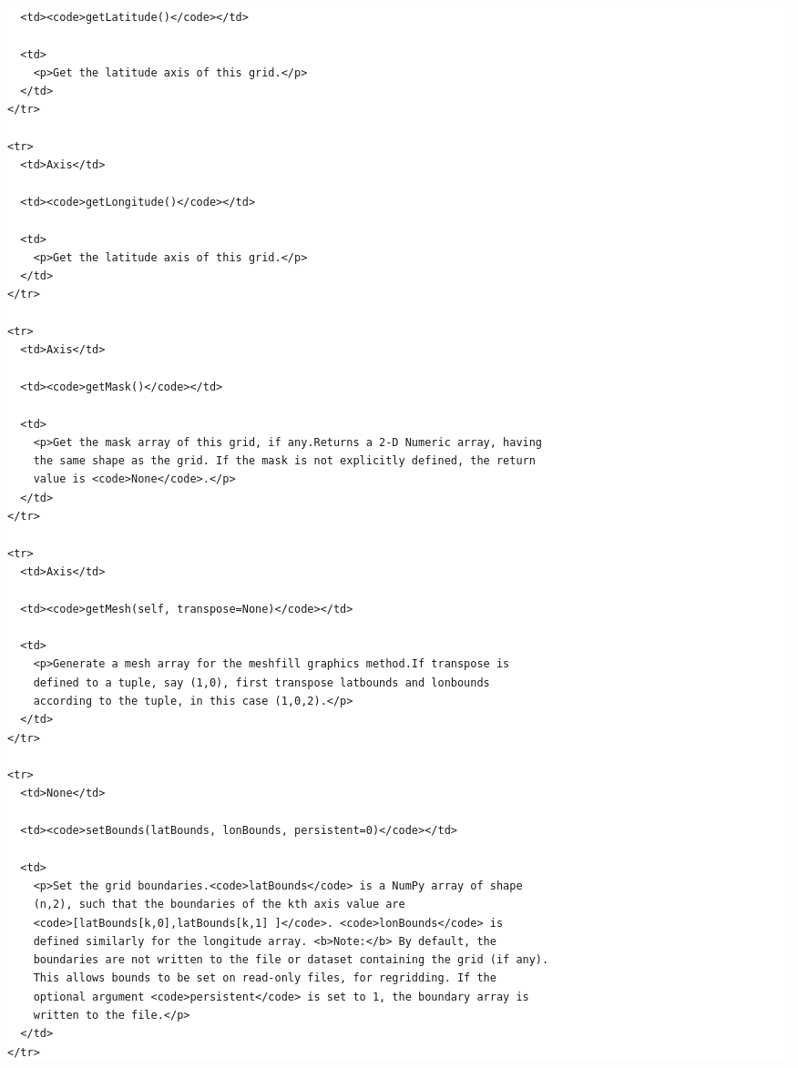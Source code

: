       <td><code>getLatitude()</code></td>

      <td>
        <p>Get the latitude axis of this grid.</p>
      </td>
    </tr>

    <tr>
      <td>Axis</td>

      <td><code>getLongitude()</code></td>

      <td>
        <p>Get the latitude axis of this grid.</p>
      </td>
    </tr>

    <tr>
      <td>Axis</td>

      <td><code>getMask()</code></td>

      <td>
        <p>Get the mask array of this grid, if any.Returns a 2-D Numeric array, having
        the same shape as the grid. If the mask is not explicitly defined, the return
        value is <code>None</code>.</p>
      </td>
    </tr>

    <tr>
      <td>Axis</td>

      <td><code>getMesh(self, transpose=None)</code></td>

      <td>
        <p>Generate a mesh array for the meshfill graphics method.If transpose is
        defined to a tuple, say (1,0), first transpose latbounds and lonbounds
        according to the tuple, in this case (1,0,2).</p>
      </td>
    </tr>

    <tr>
      <td>None</td>

      <td><code>setBounds(latBounds, lonBounds, persistent=0)</code></td>

      <td>
        <p>Set the grid boundaries.<code>latBounds</code> is a NumPy array of shape
        (n,2), such that the boundaries of the kth axis value are
        <code>[latBounds[k,0],latBounds[k,1] ]</code>. <code>lonBounds</code> is
        defined similarly for the longitude array. <b>Note:</b> By default, the
        boundaries are not written to the file or dataset containing the grid (if any).
        This allows bounds to be set on read-only files, for regridding. If the
        optional argument <code>persistent</code> is set to 1, the boundary array is
        written to the file.</p>
      </td>
    </tr>
